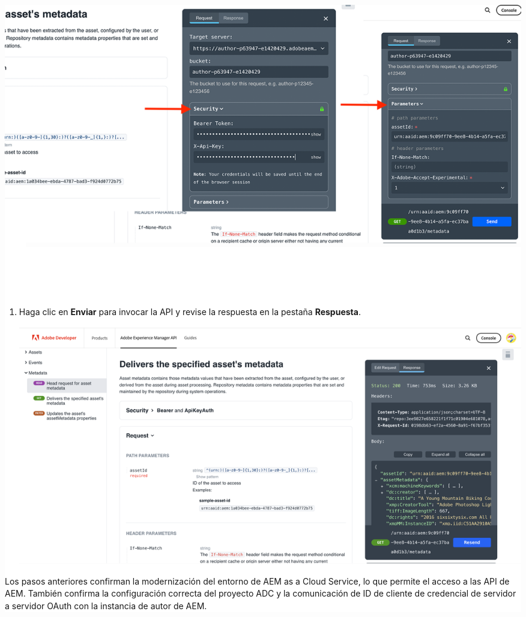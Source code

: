    ![Invocar API - valores de entrada](../assets/s2s/invoke-api-input-values.png)

1. Haga clic en **Enviar** para invocar la API y revise la respuesta en la pestaña **Respuesta**.

   ![Invocar API - respuesta](../assets/s2s/invoke-api-response.png)

Los pasos anteriores confirman la modernización del entorno de AEM as a Cloud Service, lo que permite el acceso a las API de AEM. También confirma la configuración correcta del proyecto ADC y la comunicación de ID de cliente de credencial de servidor a servidor OAuth con la instancia de autor de AEM.
